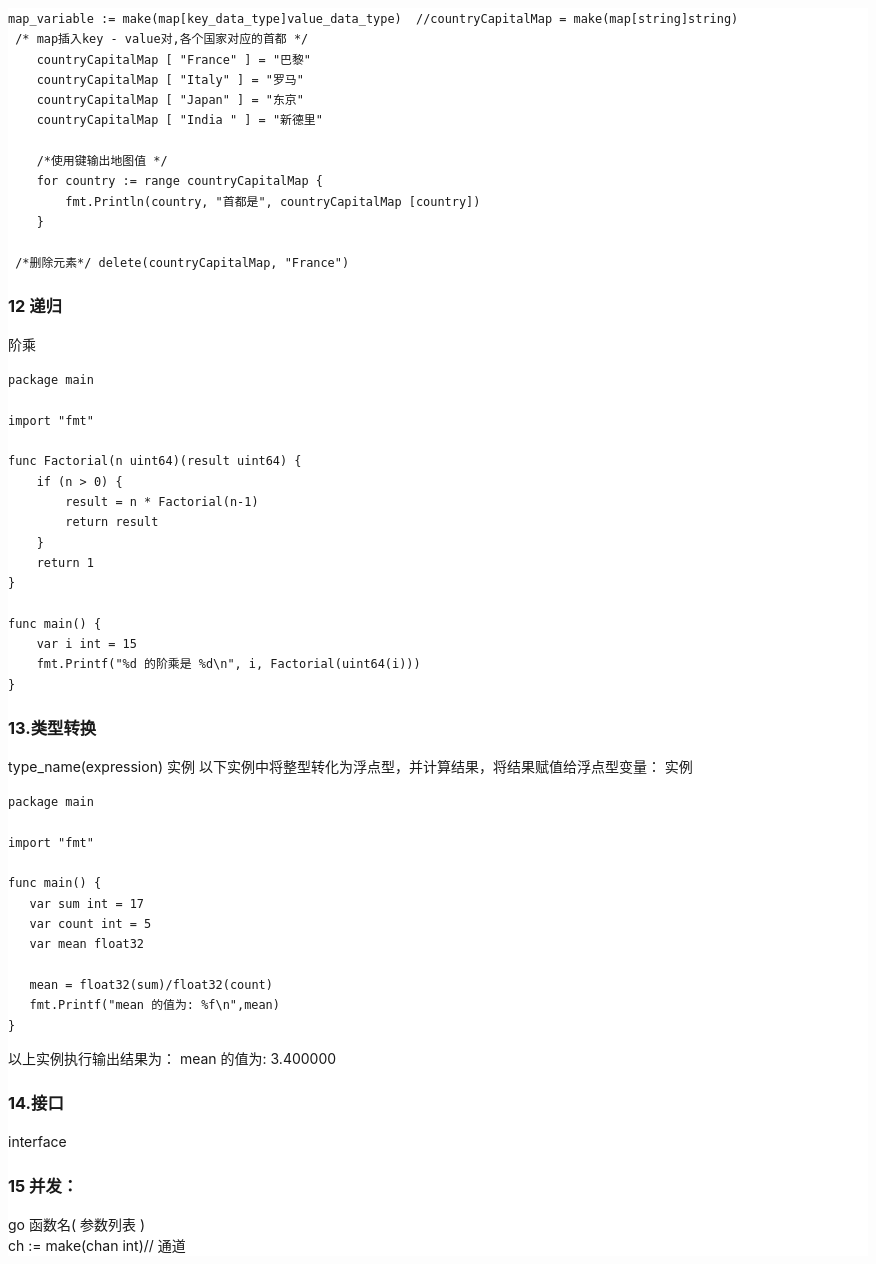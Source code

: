 ```
map_variable := make(map[key_data_type]value_data_type)  //countryCapitalMap = make(map[string]string)
 /* map插入key - value对,各个国家对应的首都 */
    countryCapitalMap [ "France" ] = "巴黎"
    countryCapitalMap [ "Italy" ] = "罗马"
    countryCapitalMap [ "Japan" ] = "东京"
    countryCapitalMap [ "India " ] = "新德里"

    /*使用键输出地图值 */
    for country := range countryCapitalMap {
        fmt.Println(country, "首都是", countryCapitalMap [country])
    }

 /*删除元素*/ delete(countryCapitalMap, "France")
```
### 12 递归
阶乘
```
package main

import "fmt"

func Factorial(n uint64)(result uint64) {
    if (n > 0) {
        result = n * Factorial(n-1)
        return result
    }
    return 1
}

func main() {  
    var i int = 15
    fmt.Printf("%d 的阶乘是 %d\n", i, Factorial(uint64(i)))
}
```
### 13.类型转换
type_name(expression)
实例
以下实例中将整型转化为浮点型，并计算结果，将结果赋值给浮点型变量：
实例
```
package main

import "fmt"

func main() {
   var sum int = 17
   var count int = 5
   var mean float32
   
   mean = float32(sum)/float32(count)
   fmt.Printf("mean 的值为: %f\n",mean)
}
```
以上实例执行输出结果为：
mean 的值为: 3.400000
### 14.接口
interface
### 15 并发：
go 函数名( 参数列表 )<br>
ch := make(chan int)// 通道<br>